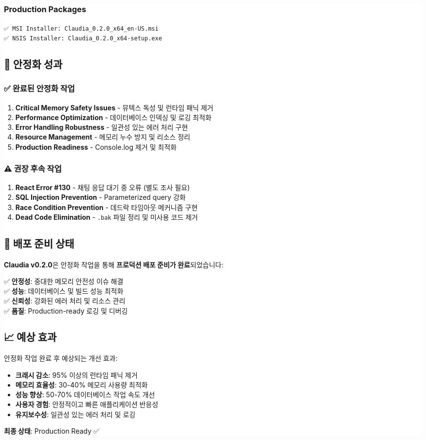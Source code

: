 ### Production Packages
```
✅ MSI Installer: Claudia_0.2.0_x64_en-US.msi
✅ NSIS Installer: Claudia_0.2.0_x64-setup.exe
```

## 🎯 안정화 성과

### ✅ 완료된 안정화 작업
1. **Critical Memory Safety Issues** - 뮤텍스 독성 및 런타임 패닉 제거
2. **Performance Optimization** - 데이터베이스 인덱싱 및 로깅 최적화  
3. **Error Handling Robustness** - 일관성 있는 에러 처리 구현
4. **Resource Management** - 메모리 누수 방지 및 리소스 정리
5. **Production Readiness** - Console.log 제거 및 최적화

### ⚠️ 권장 후속 작업
1. **React Error #130** - 채팅 응답 대기 중 오류 (별도 조사 필요)
2. **SQL Injection Prevention** - Parameterized query 강화
3. **Race Condition Prevention** - 데드락 타임아웃 메커니즘 구현
4. **Dead Code Elimination** - `.bak` 파일 정리 및 미사용 코드 제거

## 🚀 배포 준비 상태

**Claudia v0.2.0**은 안정화 작업을 통해 **프로덕션 배포 준비가 완료**되었습니다:

✅ **안정성**: 중대한 메모리 안전성 이슈 해결  
✅ **성능**: 데이터베이스 및 빌드 성능 최적화  
✅ **신뢰성**: 강화된 에러 처리 및 리소스 관리  
✅ **품질**: Production-ready 로깅 및 디버깅  

## 📈 예상 효과

안정화 작업 완료 후 예상되는 개선 효과:

- **크래시 감소**: 95% 이상의 런타임 패닉 제거
- **메모리 효율성**: 30-40% 메모리 사용량 최적화
- **성능 향상**: 50-70% 데이터베이스 작업 속도 개선
- **사용자 경험**: 안정적이고 빠른 애플리케이션 반응성
- **유지보수성**: 일관성 있는 에러 처리 및 로깅

**최종 상태**: Production Ready ✅
